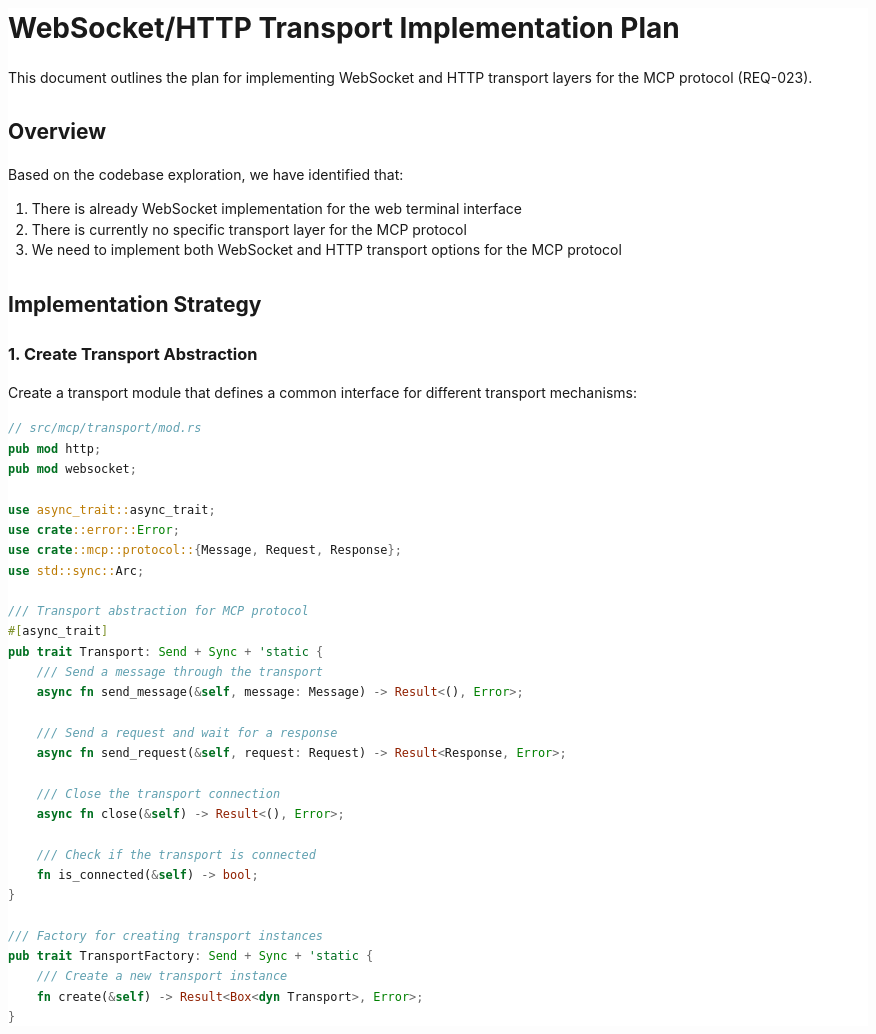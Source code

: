 # WebSocket/HTTP Transport Implementation Plan

This document outlines the plan for implementing WebSocket and HTTP transport layers for the MCP protocol (REQ-023).

## Overview

Based on the codebase exploration, we have identified that:

1. There is already WebSocket implementation for the web terminal interface
2. There is currently no specific transport layer for the MCP protocol
3. We need to implement both WebSocket and HTTP transport options for the MCP protocol

## Implementation Strategy

### 1. Create Transport Abstraction

Create a transport module that defines a common interface for different transport mechanisms:

```rust
// src/mcp/transport/mod.rs
pub mod http;
pub mod websocket;

use async_trait::async_trait;
use crate::error::Error;
use crate::mcp::protocol::{Message, Request, Response};
use std::sync::Arc;

/// Transport abstraction for MCP protocol
#[async_trait]
pub trait Transport: Send + Sync + 'static {
    /// Send a message through the transport
    async fn send_message(&self, message: Message) -> Result<(), Error>;

    /// Send a request and wait for a response
    async fn send_request(&self, request: Request) -> Result<Response, Error>;

    /// Close the transport connection
    async fn close(&self) -> Result<(), Error>;

    /// Check if the transport is connected
    fn is_connected(&self) -> bool;
}

/// Factory for creating transport instances
pub trait TransportFactory: Send + Sync + 'static {
    /// Create a new transport instance
    fn create(&self) -> Result<Box<dyn Transport>, Error>;
}
```
